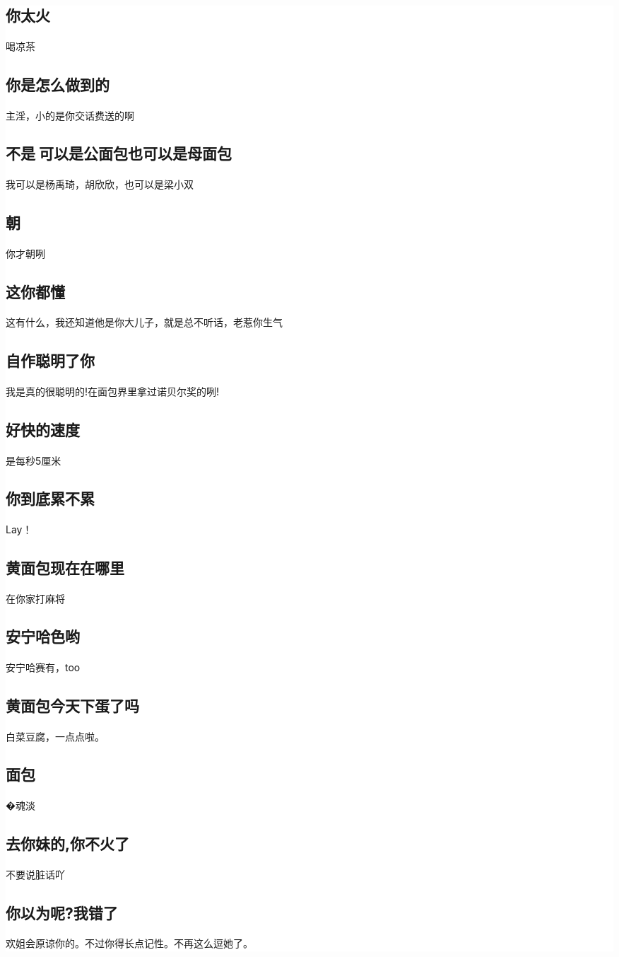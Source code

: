 ## 你太火
喝凉茶

## 你是怎么做到的
主淫，小的是你交话费送的啊

## 不是  可以是公面包也可以是母面包
我可以是杨禹琦，胡欣欣，也可以是梁小双

## 朝
你才朝咧

## 这你都懂
这有什么，我还知道他是你大儿子，就是总不听话，老惹你生气

## 自作聪明了你
我是真的很聪明的!在面包界里拿过诺贝尔奖的咧!

## 好快的速度
是每秒5厘米

## 你到底累不累
Lay！

## 黄面包现在在哪里
在你家打麻将

## 安宁哈色哟
安宁哈赛有，too

## 黄面包今天下蛋了吗
白菜豆腐，一点点啦。

## 面包
�魂淡

## 去你妹的,你不火了
不要说脏话吖

## 你以为呢?我错了
欢姐会原谅你的。不过你得长点记性。不再这么逗她了。
